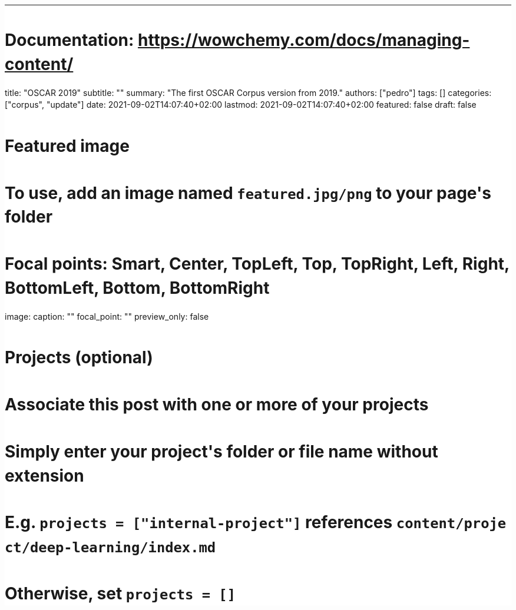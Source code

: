 
---

# Documentation: <https://wowchemy.com/docs/managing-content/>

title: "OSCAR 2019"
subtitle: ""
summary: "The first OSCAR Corpus version from 2019."
authors: ["pedro"]
tags: []
categories: ["corpus", "update"]
date: 2021-09-02T14:07:40+02:00
lastmod: 2021-09-02T14:07:40+02:00
featured: false
draft: false

# Featured image

# To use, add an image named `featured.jpg/png` to your page's folder

# Focal points: Smart, Center, TopLeft, Top, TopRight, Left, Right, BottomLeft, Bottom, BottomRight

image:
  caption: ""
  focal_point: ""
  preview_only: false

# Projects (optional)

# Associate this post with one or more of your projects

# Simply enter your project's folder or file name without extension

# E.g. `projects = ["internal-project"]` references `content/project/deep-learning/index.md`

# Otherwise, set `projects = []`
